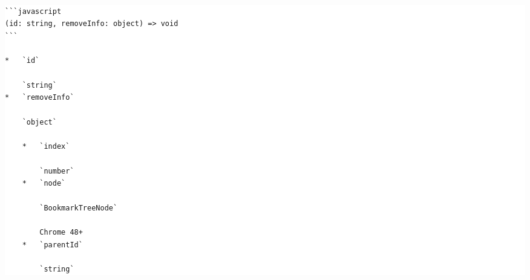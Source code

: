     ```javascript
    (id: string, removeInfo: object) => void
    ```

    *   `id`

        `string`
    *   `removeInfo`

        `object`

        *   `index`

            `number`
        *   `node`

            `BookmarkTreeNode`

            Chrome 48+
        *   `parentId`

            `string`
